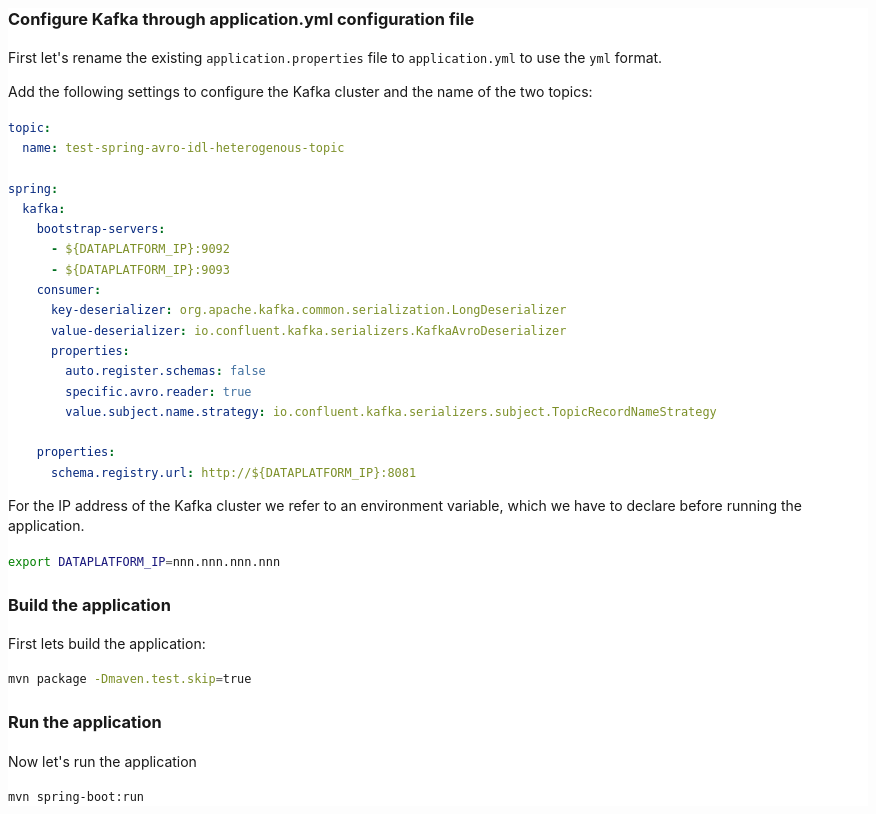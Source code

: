 ### Configure Kafka through application.yml configuration file

First let's rename the existing `application.properties` file to `application.yml` to use the `yml` format. 

Add the following settings to configure the Kafka cluster and the name of the two topics:

```yml
topic:
  name: test-spring-avro-idl-heterogenous-topic

spring:
  kafka:
    bootstrap-servers:
      - ${DATAPLATFORM_IP}:9092
      - ${DATAPLATFORM_IP}:9093
    consumer:
      key-deserializer: org.apache.kafka.common.serialization.LongDeserializer
      value-deserializer: io.confluent.kafka.serializers.KafkaAvroDeserializer
      properties:
        auto.register.schemas: false
        specific.avro.reader: true
        value.subject.name.strategy: io.confluent.kafka.serializers.subject.TopicRecordNameStrategy

    properties:
      schema.registry.url: http://${DATAPLATFORM_IP}:8081
```

For the IP address of the Kafka cluster we refer to an environment variable, which we have to declare before running the application.

```bash
export DATAPLATFORM_IP=nnn.nnn.nnn.nnn
```

### Build the application

First lets build the application:

```bash
mvn package -Dmaven.test.skip=true
```

### Run the application

Now let's run the application

```bash
mvn spring-boot:run
```


